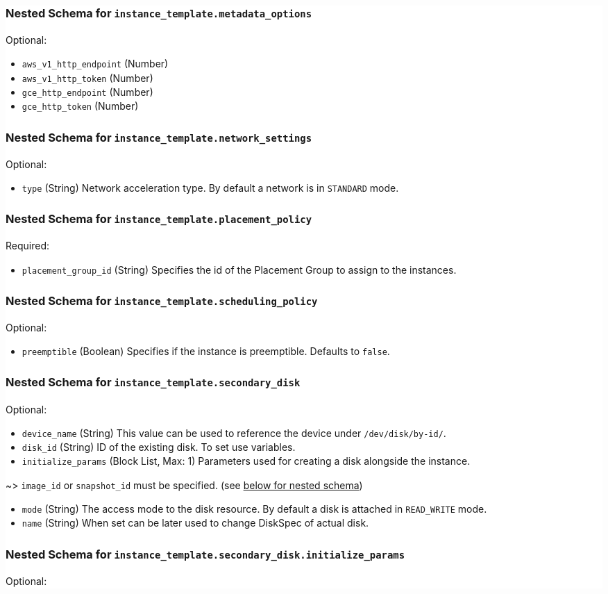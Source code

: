 
<a id="nestedblock--instance_template--metadata_options"></a>
### Nested Schema for `instance_template.metadata_options`

Optional:

- `aws_v1_http_endpoint` (Number)
- `aws_v1_http_token` (Number)
- `gce_http_endpoint` (Number)
- `gce_http_token` (Number)


<a id="nestedblock--instance_template--network_settings"></a>
### Nested Schema for `instance_template.network_settings`

Optional:

- `type` (String) Network acceleration type. By default a network is in `STANDARD` mode.


<a id="nestedblock--instance_template--placement_policy"></a>
### Nested Schema for `instance_template.placement_policy`

Required:

- `placement_group_id` (String) Specifies the id of the Placement Group to assign to the instances.


<a id="nestedblock--instance_template--scheduling_policy"></a>
### Nested Schema for `instance_template.scheduling_policy`

Optional:

- `preemptible` (Boolean) Specifies if the instance is preemptible. Defaults to `false`.


<a id="nestedblock--instance_template--secondary_disk"></a>
### Nested Schema for `instance_template.secondary_disk`

Optional:

- `device_name` (String) This value can be used to reference the device under `/dev/disk/by-id/`.
- `disk_id` (String) ID of the existing disk. To set use variables.
- `initialize_params` (Block List, Max: 1) Parameters used for creating a disk alongside the instance.

~> `image_id` or `snapshot_id` must be specified. (see [below for nested schema](#nestedblock--instance_template--secondary_disk--initialize_params))
- `mode` (String) The access mode to the disk resource. By default a disk is attached in `READ_WRITE` mode.
- `name` (String) When set can be later used to change DiskSpec of actual disk.

<a id="nestedblock--instance_template--secondary_disk--initialize_params"></a>
### Nested Schema for `instance_template.secondary_disk.initialize_params`

Optional:
